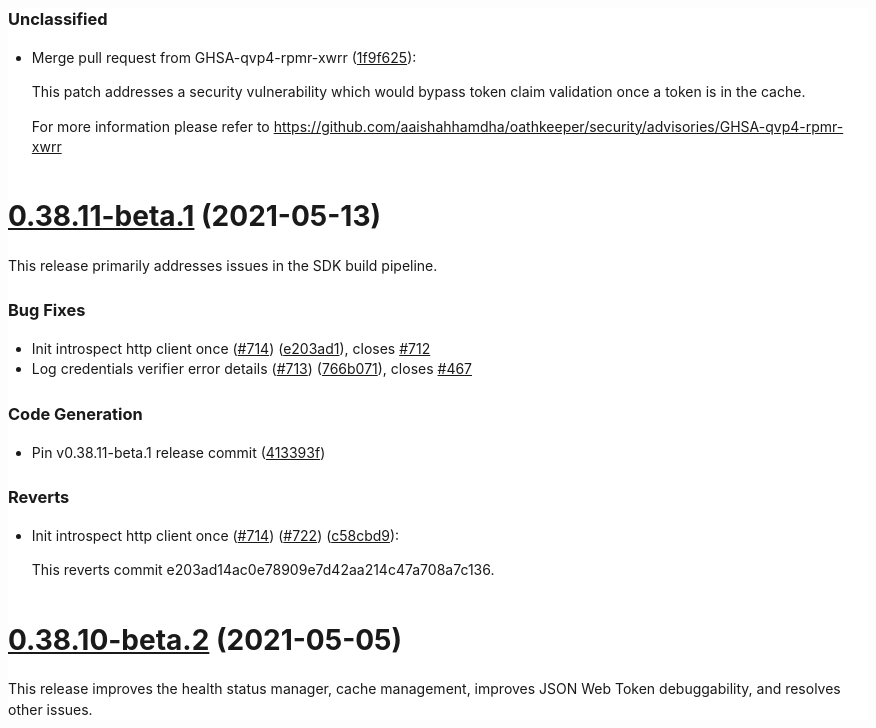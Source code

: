 ### Unclassified

- Merge pull request from GHSA-qvp4-rpmr-xwrr
  ([1f9f625](https://github.com/aaishahhamdha/oathkeeper/commit/1f9f625c1a49e134ae2299ee95b8cf158feec932)):

  This patch addresses a security vulnerability which would bypass token claim
  validation once a token is in the cache.

  For more information please refer to
  https://github.com/aaishahhamdha/oathkeeper/security/advisories/GHSA-qvp4-rpmr-xwrr

# [0.38.11-beta.1](https://github.com/aaishahhamdha/oathkeeper/compare/v0.38.10-beta.2...v0.38.11-beta.1) (2021-05-13)

This release primarily addresses issues in the SDK build pipeline.

### Bug Fixes

- Init introspect http client once
  ([#714](https://github.com/aaishahhamdha/oathkeeper/issues/714))
  ([e203ad1](https://github.com/aaishahhamdha/oathkeeper/commit/e203ad14ac0e78909e7d42aa214c47a708a7c136)),
  closes [#712](https://github.com/aaishahhamdha/oathkeeper/issues/712)
- Log credentials verifier error details
  ([#713](https://github.com/aaishahhamdha/oathkeeper/issues/713))
  ([766b071](https://github.com/aaishahhamdha/oathkeeper/commit/766b0714dc8aaff010a99b182a6450f21d1795f5)),
  closes [#467](https://github.com/aaishahhamdha/oathkeeper/issues/467)

### Code Generation

- Pin v0.38.11-beta.1 release commit
  ([413393f](https://github.com/aaishahhamdha/oathkeeper/commit/413393f8750796ae2b8dd02fb3735d991807ddaa))

### Reverts

- Init introspect http client once
  ([#714](https://github.com/aaishahhamdha/oathkeeper/issues/714))
  ([#722](https://github.com/aaishahhamdha/oathkeeper/issues/722))
  ([c58cbd9](https://github.com/aaishahhamdha/oathkeeper/commit/c58cbd9341e58adfdf49fd1e9c0241528917c86c)):

  This reverts commit e203ad14ac0e78909e7d42aa214c47a708a7c136.

# [0.38.10-beta.2](https://github.com/aaishahhamdha/oathkeeper/compare/v0.38.9-beta.1...v0.38.10-beta.2) (2021-05-05)

This release improves the health status manager, cache management, improves JSON
Web Token debuggability, and resolves other issues.
